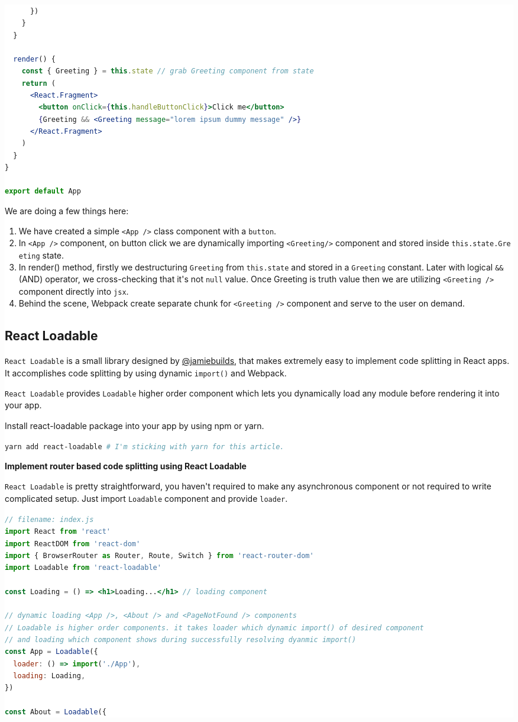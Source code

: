 ```jsx
      })
    }
  }

  render() {
    const { Greeting } = this.state // grab Greeting component from state
    return (
      <React.Fragment>
        <button onClick={this.handleButtonClick}>Click me</button>
        {Greeting && <Greeting message="lorem ipsum dummy message" />}
      </React.Fragment>
    )
  }
}

export default App
```

We are doing a few things here:

1. We have created a simple `<App />` class component with a `button`.
2. In `<App />` component, on button click we are dynamically importing `<Greeting/>` component and stored inside `this.state.Greeting` state.
3. In render() method, firstly we destructuring `Greeting` from `this.state` and stored in a `Greeting` constant. Later with logical `&&` (AND) operator, we cross-checking that it's not `null` value. Once Greeting is truth value then we are utilizing `<Greeting />` component directly into `jsx`.
4. Behind the scene, Webpack create separate chunk for `<Greeting />` component and serve to the user on demand.

## React Loadable

`React Loadable` is a small library designed by [@jamiebuilds](https://twitter.com/jamiebuilds), that makes extremely easy to implement code splitting in React apps. It accomplishes code splitting by using dynamic `import()` and Webpack.

`React Loadable` provides `Loadable` higher order component which lets you dynamically load any module before rendering it into your app.

Install react-loadable package into your app by using npm or yarn.

```bash
yarn add react-loadable # I'm sticking with yarn for this article.
```

**Implement router based code splitting using React Loadable**

`React Loadable` is pretty straightforward, you haven't required to make any asynchronous component or not required to write complicated setup. Just import `Loadable` component and provide `loader`.

```jsx
// filename: index.js
import React from 'react'
import ReactDOM from 'react-dom'
import { BrowserRouter as Router, Route, Switch } from 'react-router-dom'
import Loadable from 'react-loadable'

const Loading = () => <h1>Loading...</h1> // loading component

// dynamic loading <App />, <About /> and <PageNotFound /> components
// Loadable is higher order components. it takes loader which dynamic import() of desired component
// and loading which component shows during successfully resolving dyanmic import()
const App = Loadable({
  loader: () => import('./App'),
  loading: Loading,
})

const About = Loadable({
```